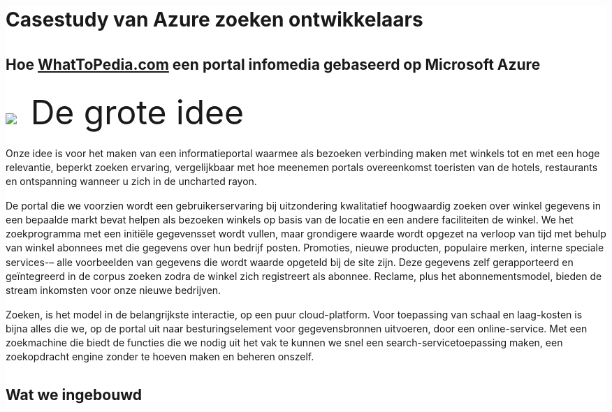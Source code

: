 <properties 
    pageTitle="Azure zoeken ontwikkelaars-casestudy: Hoe WhatToPedia een portal infomedia gebaseerd op Microsoft Azure | Microsoft Azure | De zoekservice gehoste cloud" 
    description="Informatie over het maken van een portal en metagegevens-zoekmachine van gegevens, met Azure zoeken, een wolk die worden gehost search-service voor ontwikkelaars." 
    services="search, sql-database,  storage, web-sites" 
    documentationCenter="" 
    authors="HeidiSteen" 
    manager="jhubbard"/>

<tags 
    ms.service="search" 
    ms.devlang="NA" 
    ms.topic="article" 
    ms.tgt_pltfrm="na" 
    ms.workload="search" 
    ms.date="08/29/2016" 
    ms.author="heidist"/>

# <a name="azure-search-developer-case-study"></a>Casestudy van Azure zoeken ontwikkelaars

## <a name="how-whattopediacomhttpwhattopediacom-built-an-infomedia-portal-on-microsoft-azure"></a>Hoe [WhatToPedia.com](http://whattopedia.com/) een portal infomedia gebaseerd op Microsoft Azure

 ![][6]  &nbsp;&nbsp;&nbsp;  <font size="9">De grote idee</font> 


Onze idee is voor het maken van een informatieportal waarmee als bezoeken verbinding maken met winkels tot en met een hoge relevantie, beperkt zoeken ervaring, vergelijkbaar met hoe meenemen portals overeenkomst toeristen van de hotels, restaurants en ontspanning wanneer u zich in de uncharted rayon. 

De portal die we voorzien wordt een gebruikerservaring bij uitzondering kwalitatief hoogwaardig zoeken over winkel gegevens in een bepaalde markt bevat helpen als bezoeken winkels op basis van de locatie en een andere faciliteiten de winkel. We het zoekprogramma met een initiële gegevensset wordt vullen, maar grondigere waarde wordt opgezet na verloop van tijd met behulp van winkel abonnees met die gegevens over hun bedrijf posten. Promoties, nieuwe producten, populaire merken, interne speciale services-– alle voorbeelden van gegevens die wordt waarde opgeteld bij de site zijn. Deze gegevens zelf gerapporteerd en geïntegreerd in de corpus zoeken zodra de winkel zich registreert als abonnee. Reclame, plus het abonnementsmodel, bieden de stream inkomsten voor onze nieuwe bedrijven.

Zoeken, is het model in de belangrijkste interactie, op een puur cloud-platform. Voor toepassing van schaal en laag-kosten is bijna alles die we, op de portal uit naar besturingselement voor gegevensbronnen uitvoeren, door een online-service. Met een zoekmachine die biedt de functies die we nodig uit het vak te kunnen we snel een search-servicetoepassing maken, een zoekopdracht engine zonder te hoeven maken en beheren onszelf.

## <a name="what-we-built"></a>Wat we ingebouwd


[Subheading 1]: #subheading-1
[Subheading 2]: #subheading-2
[Subheading 3]: #subheading-3
[Subheading 4]: #subheading-4
[Subheading 5]: #subheading-5
[Next steps]: #next-steps
[6]: ./media/search-dev-case-study-whattopedia/lightbulb.png
[7]: ./media/search-dev-case-study-whattopedia/WhatToPedia-Search-Bageri.png
[8]: ./media/search-dev-case-study-whattopedia/WhatToPedia-Stack.png
[9]: ./media/search-dev-case-study-whattopedia/WhatToPedia-Archicture.png
[Link 1 to another azure.microsoft.com documentation topic]: ../virtual-machines-windows-hero-tutorial.md
[Link 2 to another azure.microsoft.com documentation topic]: ../web-sites-custom-domain-name.md
[Link 3 to another azure.microsoft.com documentation topic]: ../storage-whatis-account.md